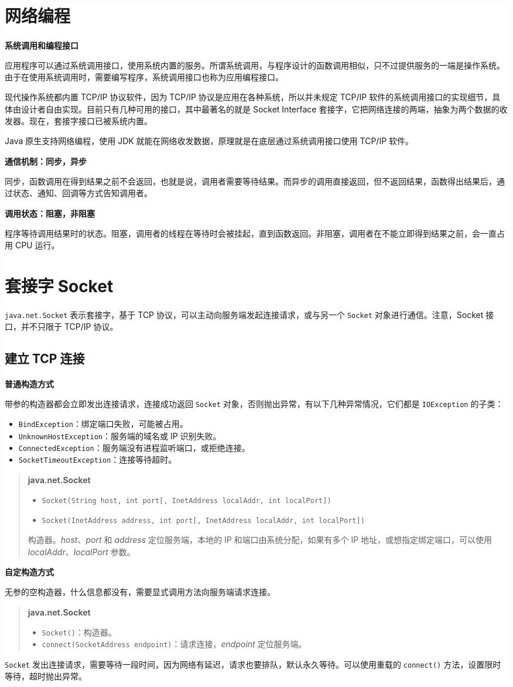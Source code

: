 # 网络编程

**系统调用和编程接口**

应用程序可以通过系统调用接口，使用系统内置的服务。所谓系统调用，与程序设计的函数调用相似，只不过提供服务的一端是操作系统。由于在使用系统调用时，需要编写程序，系统调用接口也称为应用编程接口。

现代操作系统都内置 TCP/IP 协议软件，因为 TCP/IP 协议是应用在各种系统，所以并未规定 TCP/IP 软件的系统调用接口的实现细节，具体由设计者自由实现。目前只有几种可用的接口，其中最著名的就是 Socket Interface 套接字，它把网络连接的两端，抽象为两个数据的收发器。现在，套接字接口已被系统内置。

Java 原生支持网络编程，使用 JDK 就能在网络收发数据，原理就是在底层通过系统调用接口使用 TCP/IP 软件。

**通信机制：同步，异步**

同步，函数调用在得到结果之前不会返回，也就是说，调用者需要等待结果。而异步的调用直接返回，但不返回结果，函数得出结果后，通过状态、通知、回调等方式告知调用者。

**调用状态：阻塞，非阻塞**

程序等待调用结果时的状态。阻塞，调用者的线程在等待时会被挂起，直到函数返回。非阻塞，调用者在不能立即得到结果之前，会一直占用 CPU 运行。

# 套接字 Socket

`java.net.Socket` 表示套接字，基于 TCP 协议，可以主动向服务端发起连接请求，或与另一个 `Socket` 对象进行通信。注意，Socket 接口，并不只限于 TCP/IP 协议。

## 建立 TCP 连接

**普通构造方式**

带参的构造器都会立即发出连接请求，连接成功返回 `Socket` 对象，否则抛出异常，有以下几种异常情况，它们都是 `IOException` 的子类：

* `BindException`：绑定端口失败，可能被占用。
* `UnknownHostException`：服务端的域名或 IP 识别失败。
* `ConnectedException`：服务端没有进程监听端口，或拒绝连接。
* `SocketTimeoutException`：连接等待超时。

>**java.net.Socket**
>
>* `Socket(String host, int port[, InetAddress localAddr, int localPort])`
>
>* `Socket(InetAddress address, int port[, InetAddress localAddr, int localPort])`
>
> 构造器。*host*、*port* 和 *address* 定位服务端，本地的 IP 和端口由系统分配，如果有多个 IP 地址，或想指定绑定端口，可以使用 *localAddr*、*localPort* 参数。
>

**自定构造方式**

无参的空构造器，什么信息都没有，需要显式调用方法向服务端请求连接。

>**java.net.Socket**
>
>* `Socket()`：构造器。
>* `connect(SocketAddress endpoint)`：请求连接，*endpoint* 定位服务端。

`Socket` 发出连接请求，需要等待一段时间，因为网络有延迟，请求也要排队，默认永久等待。可以使用重载的 `connect()` 方法，设置限时等待，超时抛出异常。
